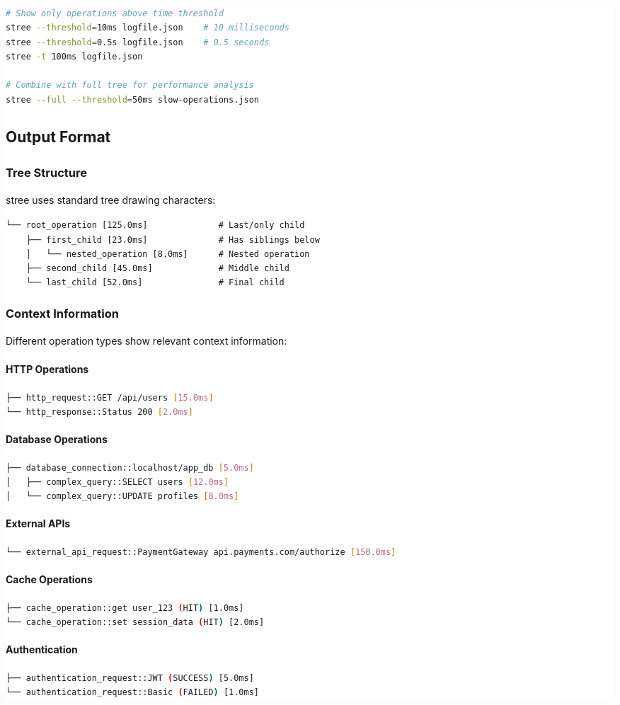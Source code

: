 ```bash
# Show only operations above time threshold
stree --threshold=10ms logfile.json    # 10 milliseconds
stree --threshold=0.5s logfile.json    # 0.5 seconds
stree -t 100ms logfile.json

# Combine with full tree for performance analysis
stree --full --threshold=50ms slow-operations.json
```

## Output Format

### Tree Structure

stree uses standard tree drawing characters:

```
└── root_operation [125.0ms]              # Last/only child
    ├── first_child [23.0ms]              # Has siblings below
    │   └── nested_operation [8.0ms]      # Nested operation
    ├── second_child [45.0ms]             # Middle child
    └── last_child [52.0ms]               # Final child
```

### Context Information

Different operation types show relevant context information:

#### HTTP Operations
```bash
├── http_request::GET /api/users [15.0ms]
└── http_response::Status 200 [2.0ms]
```

#### Database Operations  
```bash
├── database_connection::localhost/app_db [5.0ms]
│   ├── complex_query::SELECT users [12.0ms]
│   └── complex_query::UPDATE profiles [8.0ms]
```

#### External APIs
```bash
└── external_api_request::PaymentGateway api.payments.com/authorize [150.0ms]
```

#### Cache Operations
```bash
├── cache_operation::get user_123 (HIT) [1.0ms]
└── cache_operation::set session_data (HIT) [2.0ms]
```

#### Authentication
```bash
├── authentication_request::JWT (SUCCESS) [5.0ms]
└── authentication_request::Basic (FAILED) [1.0ms]
```
